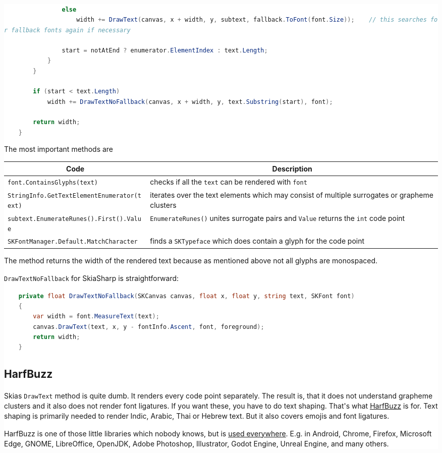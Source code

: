 ~~~ csharp
                else
                    width += DrawText(canvas, x + width, y, subtext, fallback.ToFont(font.Size));    // this searches for fallback fonts again if necessary

                start = notAtEnd ? enumerator.ElementIndex : text.Length;
            }
        }

        if (start < text.Length)
            width += DrawTextNoFallback(canvas, x + width, y, text.Substring(start), font);

        return width;
    }
~~~

The most important methods are

| Code | Description |
| ---- | ----        |
| `font.ContainsGlyphs(text)` | checks if all the `text` can be rendered with `font` |
| `StringInfo.GetTextElementEnumerator(text)` | iterates over the text elements which may consist of multiple surrogates or grapheme clusters |
| `subtext.EnumerateRunes().First().Value` | `EnumerateRunes()` unites surrogate pairs and `Value` returns the `int` code point |
| `SKFontManager.Default.MatchCharacter` | finds a `SKTypeface` which does contain a glyph for the code point |

The method returns the width of the rendered text because as mentioned above not all glyphs are monospaced.

`DrawTextNoFallback` for SkiaSharp is straightforward:

~~~ csharp
    private float DrawTextNoFallback(SKCanvas canvas, float x, float y, string text, SKFont font)
    {
        var width = font.MeasureText(text);
        canvas.DrawText(text, x, y - fontInfo.Ascent, font, foreground);
        return width;
    }
~~~

## HarfBuzz

Skias `DrawText` method is quite dumb. It renders every code point separately. The result is, that it does not understand grapheme clusters and it also does not render font ligatures. If you want these, you have to do text shaping. That's what [HarfBuzz](https://harfbuzz.github.io/what-is-harfbuzz.html) is for.
Text shaping is primarily needed to render Indic, Arabic, Thai or Hebrew text. But it also covers emojis and font ligatures.

HarfBuzz is one of those little libraries which nobody knows, but is [used everywhere](https://github.com/harfbuzz/harfbuzz). E.g. in Android, Chrome, Firefox, Microsoft Edge, GNOME, LibreOffice, OpenJDK, Adobe Photoshop, Illustrator, Godot Engine, Unreal Engine, and many others.
